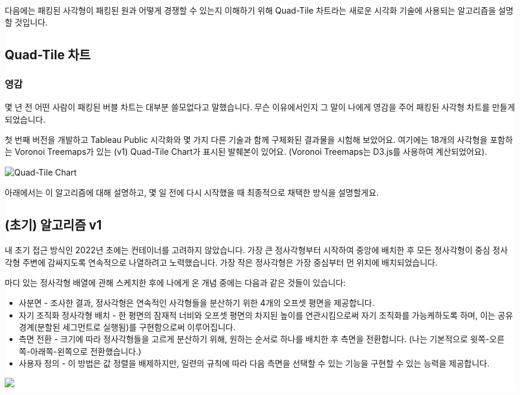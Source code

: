 다음에는 패킹된 사각형이 패킹된 원과 어떻게 경쟁할 수 있는지 이해하기 위해 Quad-Tile 차트라는 새로운 시각화 기술에 사용되는 알고리즘을 설명할 것입니다.

## Quad-Tile 차트

### 영감

몇 년 전 어떤 사람이 패킹된 버블 차트는 대부분 쓸모없다고 말했습니다. 무슨 이유에서인지 그 말이 나에게 영감을 주어 패킹된 사각형 차트를 만들게 되었습니다.


<ins class="adsbygoogle"
     style="display:block"
     data-ad-client="ca-pub-4877378276818686"
     data-ad-slot="1549334788"
     data-ad-format="auto"
     data-full-width-responsive="true"></ins>
<script>
(adsbygoogle = window.adsbygoogle || []).push({});
</script>

첫 번째 버전을 개발하고 Tableau Public 시각화와 몇 가지 다른 기술과 함께 구체화된 결과물을 시험해 보았어요. 여기에는 18개의 사각형을 포함하는 Voronoi Treemaps가 있는 (v1) Quad-Tile Chart가 표시된 발췌본이 있어요. (Voronoi Treemaps는 D3.js를 사용하여 계산되었어요).

![Quad-Tile Chart](/TIL/assets/img/2024-07-13-IntroducingtheQuad-TileChartSquaremapSquarifyYourData_12.png)

아래에서는 이 알고리즘에 대해 설명하고, 몇 일 전에 다시 시작했을 때 최종적으로 채택한 방식을 설명할게요.

## (초기) 알고리즘 v1


<ins class="adsbygoogle"
     style="display:block"
     data-ad-client="ca-pub-4877378276818686"
     data-ad-slot="1549334788"
     data-ad-format="auto"
     data-full-width-responsive="true"></ins>
<script>
(adsbygoogle = window.adsbygoogle || []).push({});
</script>

내 초기 접근 방식인 2022년 초에는 컨테이너를 고려하지 않았습니다. 가장 큰 정사각형부터 시작하여 중앙에 배치한 후 모든 정사각형이 중심 정사각형 주변에 감싸지도록 연속적으로 나열하려고 노력했습니다. 가장 작은 정사각형은 가장 중심부터 먼 위치에 배치되었습니다.

마디 있는 정사각형 배열에 관해 스케치한 후에 나에게 온 개념 중에는 다음과 같은 것들이 있습니다:

- 사분면 - 조사한 결과, 정사각형은 연속적인 사각형들을 분산하기 위한 4개의 오프셋 평면을 제공합니다.
- 자기 조직화 정사각형 배치 - 한 평면의 잠재적 너비와 오프셋 평면의 차지된 높이를 연관시킴으로써 자기 조직화를 가능케하도록 하며, 이는 공유 경계(분할된 세그먼트로 실행됨)를 구현함으로써 이루어집니다.
- 측면 전환 - 크기에 따라 정사각형들을 고르게 분산하기 위해, 원하는 순서로 하나를 배치한 후 측면을 전환합니다. (나는 기본적으로 윗쪽-오른쪽-아래쪽-왼쪽으로 전환했습니다.)
- 사용자 정의 - 이 방법은 값 정렬을 배제하지만, 일련의 규칙에 따라 다음 측면을 선택할 수 있는 기능을 구현할 수 있는 능력을 제공합니다.

<img src="/TIL/assets/img/2024-07-13-IntroducingtheQuad-TileChartSquaremapSquarifyYourData_13.png" />


<ins class="adsbygoogle"
     style="display:block"
     data-ad-client="ca-pub-4877378276818686"
     data-ad-slot="1549334788"
     data-ad-format="auto"
     data-full-width-responsive="true"></ins>
<script>
(adsbygoogle = window.adsbygoogle || []).push({});
</script>
